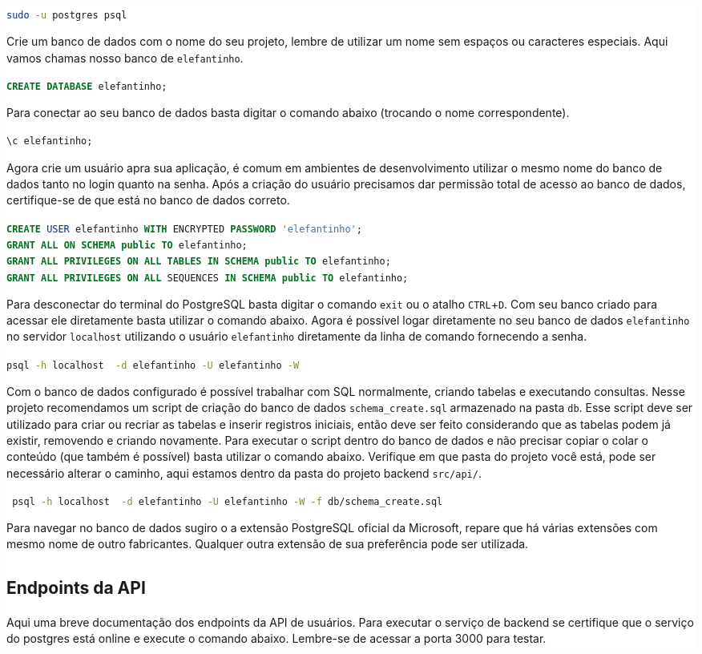 ```bash
sudo -u postgres psql
```

Crie um banco de dados com o nome do seu projeto, lembre de utilizar um nome sem espaços ou caracteres especiais. Aqui vamos chamas nosso banco de `elefantinho`.

```sql
CREATE DATABASE elefantinho;
```

Para conectar ao seu banco de dados basta digitar o comando abaixo (trocando o nome correspondente).

```sql
\c elefantinho;
```

Agora crie um usuário apra sua aplicação, é comum em ambientes de desenvolvimento utilizar o mesmo nome do banco de dados tanto no login quanto na senha. Após a criação do usuário precisamos dar permissão total de acesso ao banco de dados, certifique-se de que está no banco de dados correto.

```sql
CREATE USER elefantinho WITH ENCRYPTED PASSWORD 'elefantinho';
GRANT ALL ON SCHEMA public TO elefantinho;
GRANT ALL PRIVILEGES ON ALL TABLES IN SCHEMA public TO elefantinho;
GRANT ALL PRIVILEGES ON ALL SEQUENCES IN SCHEMA public TO elefantinho;
```

Para desconectar do terminal do PostgreSQL basta digitar o comando `exit` ou o atalho `CTRL`+`D`. Com seu banco criado para acessar ele diretamente basta utilizar o comando abaixo. Agora é possível logar diretamente no seu banco de dados `elefantinho` no servidor `localhost` utilizando o usuário `elefantinho` diretamente da linha de comando fornecendo a senha.

```bash
psql -h localhost  -d elefantinho -U elefantinho -W
```

Com o banco de dados configurado é possível trabalhar com SQL normalmente, criando tabelas e executando consultas. Nesse projeto recomendamos um script de criação do banco de dados `schema_create.sql` armazenado na pasta `db`. Esse script deve ser utilizado para criar ou recriar as tabelas e inserir registros iniciais, então deve ser feito considerando que as tabelas podem já existir, removendo e criando novamente. Para executar o script dentro do banco de dados e não precisar copiar o colar o conteúdo (que também é possível) basta utilizar o comando abaixo. Verifique em que pasta do projeto você está, pode ser necessário alterar o caminho, aqui estamos dentro da pasta do projeto backend `src/api/`.

```bash
 psql -h localhost  -d elefantinho -U elefantinho -W -f db/schema_create.sql
```

Para navegar no banco de dados sugiro o a extensão PostgreSQL oficial da Microsoft, repare que há várias extensões com mesmo nome de outro fabricantes. Qualquer outra extensão de sua preferência pode ser utilizada.


## Endpoints da API

Aqui uma breve documentação dos endpoints da API de usuários. Para executar o serviço de backend se certifique que o serviço do postgres está online e execute o comando abaixo. Lembre-se de acessar a porta 3000 para testar.
